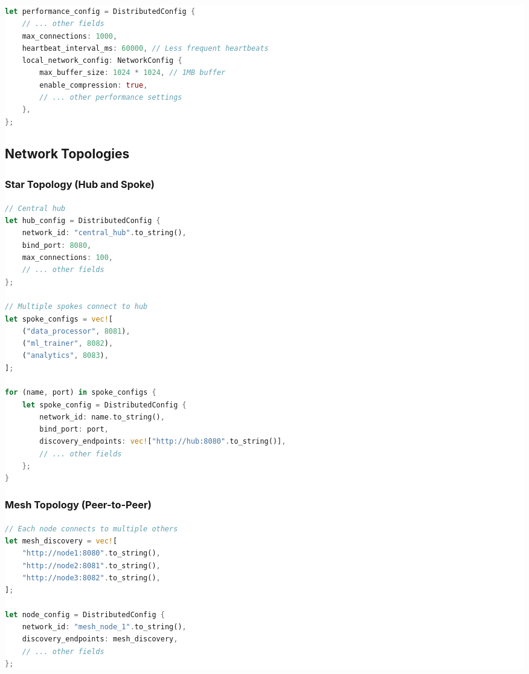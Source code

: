```rust
let performance_config = DistributedConfig {
    // ... other fields
    max_connections: 1000,
    heartbeat_interval_ms: 60000, // Less frequent heartbeats
    local_network_config: NetworkConfig {
        max_buffer_size: 1024 * 1024, // 1MB buffer
        enable_compression: true,
        // ... other performance settings
    },
};
```

## Network Topologies

### Star Topology (Hub and Spoke)

```rust
// Central hub
let hub_config = DistributedConfig {
    network_id: "central_hub".to_string(),
    bind_port: 8080,
    max_connections: 100,
    // ... other fields
};

// Multiple spokes connect to hub
let spoke_configs = vec![
    ("data_processor", 8081),
    ("ml_trainer", 8082),
    ("analytics", 8083),
];

for (name, port) in spoke_configs {
    let spoke_config = DistributedConfig {
        network_id: name.to_string(),
        bind_port: port,
        discovery_endpoints: vec!["http://hub:8080".to_string()],
        // ... other fields
    };
}
```

### Mesh Topology (Peer-to-Peer)

```rust
// Each node connects to multiple others
let mesh_discovery = vec![
    "http://node1:8080".to_string(),
    "http://node2:8081".to_string(),
    "http://node3:8082".to_string(),
];

let node_config = DistributedConfig {
    network_id: "mesh_node_1".to_string(),
    discovery_endpoints: mesh_discovery,
    // ... other fields
};
```
